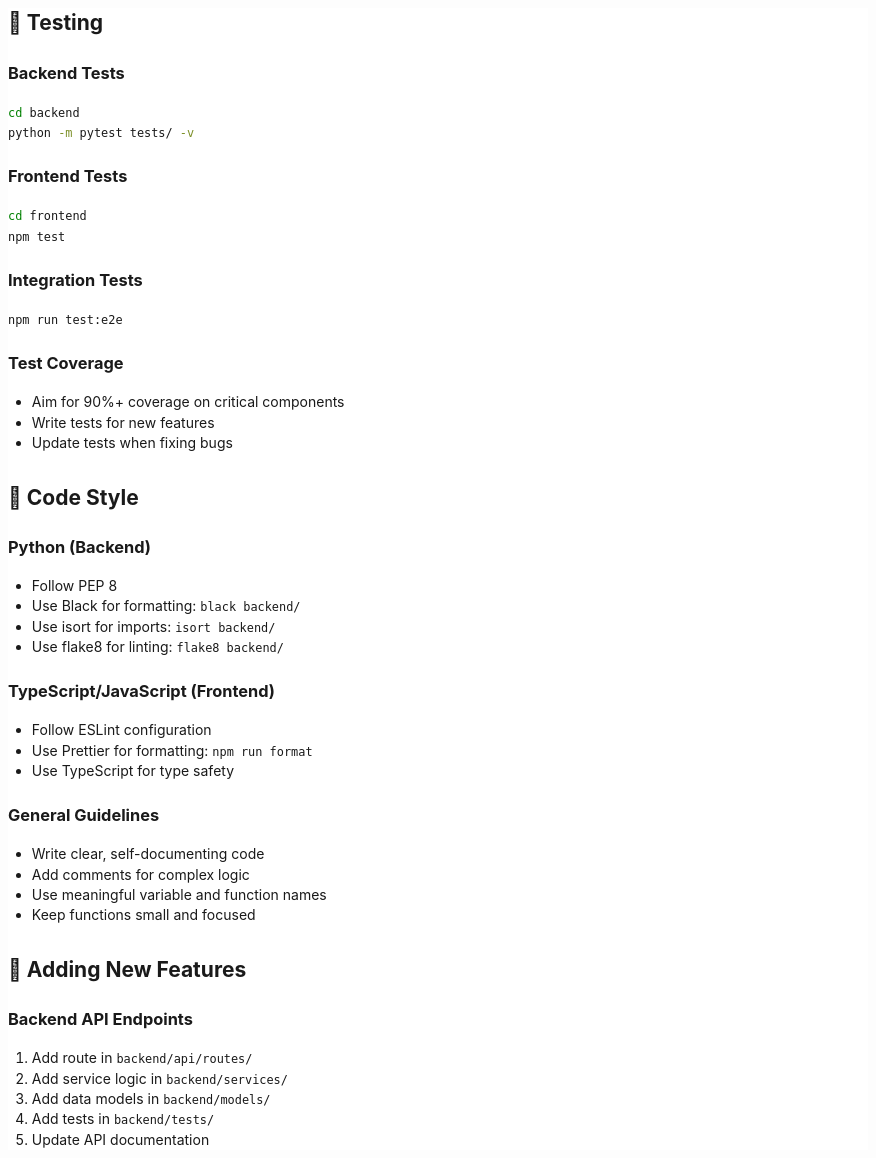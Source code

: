 ## 🧪 Testing

### Backend Tests
```bash
cd backend
python -m pytest tests/ -v
```

### Frontend Tests
```bash
cd frontend
npm test
```

### Integration Tests
```bash
npm run test:e2e
```

### Test Coverage
- Aim for 90%+ coverage on critical components
- Write tests for new features
- Update tests when fixing bugs

## 📝 Code Style

### Python (Backend)
- Follow PEP 8
- Use Black for formatting: `black backend/`
- Use isort for imports: `isort backend/`
- Use flake8 for linting: `flake8 backend/`

### TypeScript/JavaScript (Frontend)
- Follow ESLint configuration
- Use Prettier for formatting: `npm run format`
- Use TypeScript for type safety

### General Guidelines
- Write clear, self-documenting code
- Add comments for complex logic
- Use meaningful variable and function names
- Keep functions small and focused

## 🔧 Adding New Features

### Backend API Endpoints
1. Add route in `backend/api/routes/`
2. Add service logic in `backend/services/`
3. Add data models in `backend/models/`
4. Add tests in `backend/tests/`
5. Update API documentation
